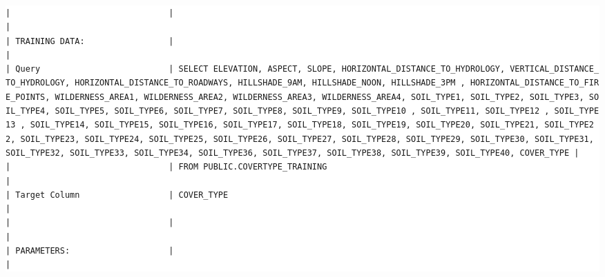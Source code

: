 ```
|                                |                                                                                                                                                                                                                                                                                                                                                                                                                                                                                                                                                                                                                                                                                                                                                                                                                                |
| TRAINING DATA:                 |                                                                                                                                                                                                                                                                                                                                                                                                                                                                                                                                                                                                                                                                                                                                                                                                                                |
| Query                          | SELECT ELEVATION, ASPECT, SLOPE, HORIZONTAL_DISTANCE_TO_HYDROLOGY, VERTICAL_DISTANCE_TO_HYDROLOGY, HORIZONTAL_DISTANCE_TO_ROADWAYS, HILLSHADE_9AM, HILLSHADE_NOON, HILLSHADE_3PM , HORIZONTAL_DISTANCE_TO_FIRE_POINTS, WILDERNESS_AREA1, WILDERNESS_AREA2, WILDERNESS_AREA3, WILDERNESS_AREA4, SOIL_TYPE1, SOIL_TYPE2, SOIL_TYPE3, SOIL_TYPE4, SOIL_TYPE5, SOIL_TYPE6, SOIL_TYPE7, SOIL_TYPE8, SOIL_TYPE9, SOIL_TYPE10 , SOIL_TYPE11, SOIL_TYPE12 , SOIL_TYPE13 , SOIL_TYPE14, SOIL_TYPE15, SOIL_TYPE16, SOIL_TYPE17, SOIL_TYPE18, SOIL_TYPE19, SOIL_TYPE20, SOIL_TYPE21, SOIL_TYPE22, SOIL_TYPE23, SOIL_TYPE24, SOIL_TYPE25, SOIL_TYPE26, SOIL_TYPE27, SOIL_TYPE28, SOIL_TYPE29, SOIL_TYPE30, SOIL_TYPE31, SOIL_TYPE32, SOIL_TYPE33, SOIL_TYPE34, SOIL_TYPE36, SOIL_TYPE37, SOIL_TYPE38, SOIL_TYPE39, SOIL_TYPE40, COVER_TYPE |
|                                | FROM PUBLIC.COVERTYPE_TRAINING                                                                                                                                                                                                                                                                                                                                                                                                                                                                                                                                                                                                                                                                                                                                                                                                 |
| Target Column                  | COVER_TYPE                                                                                                                                                                                                                                                                                                                                                                                                                                                                                                                                                                                                                                                                                                                                                                                                                     |
|                                |                                                                                                                                                                                                                                                                                                                                                                                                                                                                                                                                                                                                                                                                                                                                                                                                                                |
| PARAMETERS:                    |                                                                                                                                                                                                                                                                                                                                                                                                                                                                                                                                                                                                                                                                                                                                                                                                                                |
```